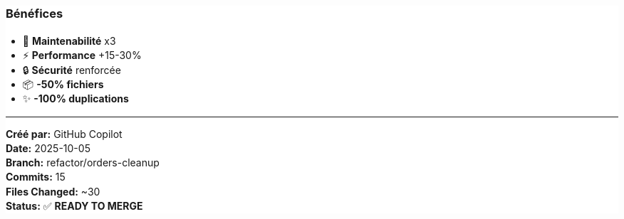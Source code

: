 ### Bénéfices
- 🚀 **Maintenabilité** x3
- ⚡ **Performance** +15-30%
- 🔒 **Sécurité** renforcée
- 📦 **-50% fichiers**
- ✨ **-100% duplications**

---

**Créé par:** GitHub Copilot  
**Date:** 2025-10-05  
**Branch:** refactor/orders-cleanup  
**Commits:** 15  
**Files Changed:** ~30  
**Status:** ✅ **READY TO MERGE**
